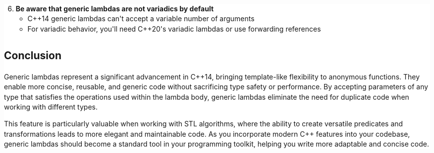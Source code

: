 6. **Be aware that generic lambdas are not variadics by default**
   - C++14 generic lambdas can't accept a variable number of arguments
   - For variadic behavior, you'll need C++20's variadic lambdas or use forwarding references

## Conclusion

Generic lambdas represent a significant advancement in C++14, bringing template-like flexibility to anonymous functions. They enable more concise, reusable, and generic code without sacrificing type safety or performance. By accepting parameters of any type that satisfies the operations used within the lambda body, generic lambdas eliminate the need for duplicate code when working with different types.

This feature is particularly valuable when working with STL algorithms, where the ability to create versatile predicates and transformations leads to more elegant and maintainable code. As you incorporate modern C++ features into your codebase, generic lambdas should become a standard tool in your programming toolkit, helping you write more adaptable and concise code.